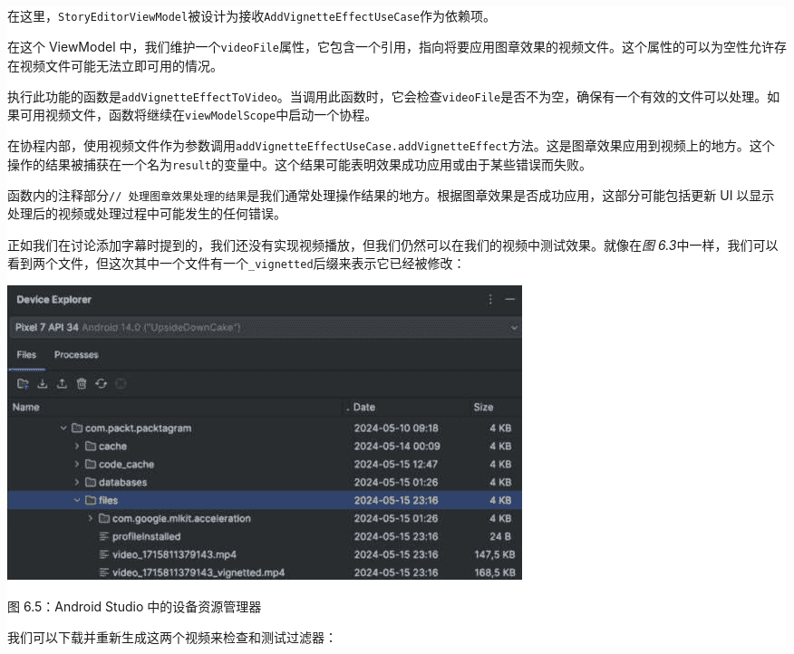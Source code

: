 ```java
```

在这里，`StoryEditorViewModel`被设计为接收`AddVignetteEffectUseCase`作为依赖项。

在这个 ViewModel 中，我们维护一个`videoFile`属性，它包含一个引用，指向将要应用图章效果的视频文件。这个属性的可以为空性允许存在视频文件可能无法立即可用的情况。

执行此功能的函数是`addVignetteEffectToVideo`。当调用此函数时，它会检查`videoFile`是否不为空，确保有一个有效的文件可以处理。如果可用视频文件，函数将继续在`viewModelScope`中启动一个协程。

在协程内部，使用视频文件作为参数调用`addVignetteEffectUseCase.addVignetteEffect`方法。这是图章效果应用到视频上的地方。这个操作的结果被捕获在一个名为`result`的变量中。这个结果可能表明效果成功应用或由于某些错误而失败。

函数内的注释部分`// 处理图章效果处理的结果`是我们通常处理操作结果的地方。根据图章效果是否成功应用，这部分可能包括更新 UI 以显示处理后的视频或处理过程中可能发生的任何错误。

正如我们在讨论添加字幕时提到的，我们还没有实现视频播放，但我们仍然可以在我们的视频中测试效果。就像在*图 6.3*中一样，我们可以看到两个文件，但这次其中一个文件有一个`_vignetted`后缀来表示它已经被修改：

![图 6.5：Android Studio 中的设备资源管理器](img/B19443_06_05.jpg)

图 6.5：Android Studio 中的设备资源管理器

我们可以下载并重新生成这两个视频来检查和测试过滤器：
